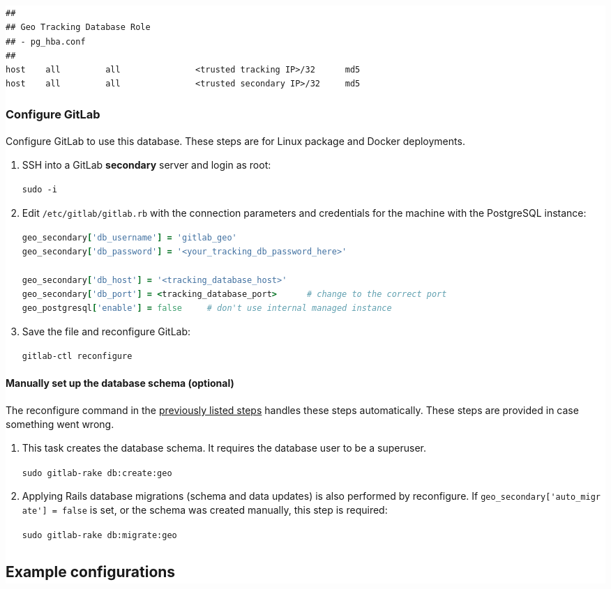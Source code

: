    ```plaintext
   ##
   ## Geo Tracking Database Role
   ## - pg_hba.conf
   ##
   host    all         all               <trusted tracking IP>/32      md5
   host    all         all               <trusted secondary IP>/32     md5
   ```

### Configure GitLab

Configure GitLab to use this database. These steps are for Linux package and Docker deployments.

1. SSH into a GitLab **secondary** server and login as root:

   ```shell
   sudo -i
   ```

1. Edit `/etc/gitlab/gitlab.rb` with the connection parameters and credentials for
   the machine with the PostgreSQL instance:

   ```ruby
   geo_secondary['db_username'] = 'gitlab_geo'
   geo_secondary['db_password'] = '<your_tracking_db_password_here>'

   geo_secondary['db_host'] = '<tracking_database_host>'
   geo_secondary['db_port'] = <tracking_database_port>      # change to the correct port
   geo_postgresql['enable'] = false     # don't use internal managed instance
   ```

1. Save the file and reconfigure GitLab:

   ```shell
   gitlab-ctl reconfigure
   ```

#### Manually set up the database schema (optional)

The reconfigure command in the [previously listed steps](#configure-gitlab) handles these steps automatically. These steps are provided in case something went wrong.

1. This task creates the database schema. It requires the database user to be a superuser.

   ```shell
   sudo gitlab-rake db:create:geo
   ```

1. Applying Rails database migrations (schema and data updates) is also performed by reconfigure. If `geo_secondary['auto_migrate'] = false` is set, or
   the schema was created manually, this step is required:

   ```shell
   sudo gitlab-rake db:migrate:geo
   ```

## Example configurations
